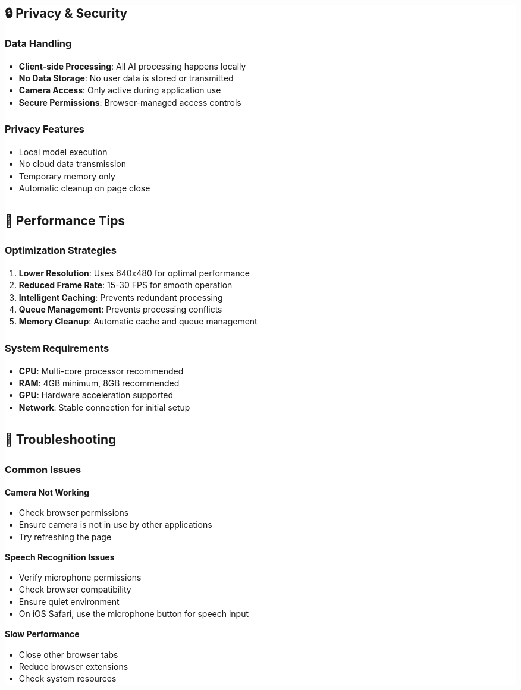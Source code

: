 ## 🔒 Privacy & Security

### Data Handling
- **Client-side Processing**: All AI processing happens locally
- **No Data Storage**: No user data is stored or transmitted
- **Camera Access**: Only active during application use
- **Secure Permissions**: Browser-managed access controls

### Privacy Features
- Local model execution
- No cloud data transmission
- Temporary memory only
- Automatic cleanup on page close

## 🚀 Performance Tips

### Optimization Strategies
1. **Lower Resolution**: Uses 640x480 for optimal performance
2. **Reduced Frame Rate**: 15-30 FPS for smooth operation
3. **Intelligent Caching**: Prevents redundant processing
4. **Queue Management**: Prevents processing conflicts
5. **Memory Cleanup**: Automatic cache and queue management

### System Requirements
- **CPU**: Multi-core processor recommended
- **RAM**: 4GB minimum, 8GB recommended
- **GPU**: Hardware acceleration supported
- **Network**: Stable connection for initial setup

## 🐛 Troubleshooting

### Common Issues

**Camera Not Working**
- Check browser permissions
- Ensure camera is not in use by other applications
- Try refreshing the page

**Speech Recognition Issues**
- Verify microphone permissions
- Check browser compatibility
- Ensure quiet environment
- On iOS Safari, use the microphone button for speech input

**Slow Performance**
- Close other browser tabs
- Reduce browser extensions
- Check system resources
